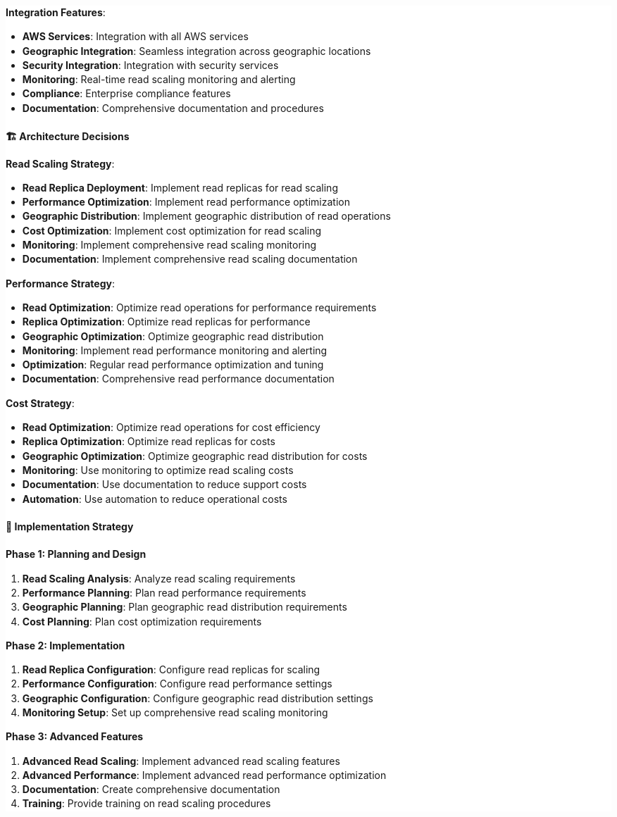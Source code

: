 **Integration Features**:
- **AWS Services**: Integration with all AWS services
- **Geographic Integration**: Seamless integration across geographic locations
- **Security Integration**: Integration with security services
- **Monitoring**: Real-time read scaling monitoring and alerting
- **Compliance**: Enterprise compliance features
- **Documentation**: Comprehensive documentation and procedures

#### **🏗️ Architecture Decisions**

**Read Scaling Strategy**:
- **Read Replica Deployment**: Implement read replicas for read scaling
- **Performance Optimization**: Implement read performance optimization
- **Geographic Distribution**: Implement geographic distribution of read operations
- **Cost Optimization**: Implement cost optimization for read scaling
- **Monitoring**: Implement comprehensive read scaling monitoring
- **Documentation**: Implement comprehensive read scaling documentation

**Performance Strategy**:
- **Read Optimization**: Optimize read operations for performance requirements
- **Replica Optimization**: Optimize read replicas for performance
- **Geographic Optimization**: Optimize geographic read distribution
- **Monitoring**: Implement read performance monitoring and alerting
- **Optimization**: Regular read performance optimization and tuning
- **Documentation**: Comprehensive read performance documentation

**Cost Strategy**:
- **Read Optimization**: Optimize read operations for cost efficiency
- **Replica Optimization**: Optimize read replicas for costs
- **Geographic Optimization**: Optimize geographic read distribution for costs
- **Monitoring**: Use monitoring to optimize read scaling costs
- **Documentation**: Use documentation to reduce support costs
- **Automation**: Use automation to reduce operational costs

#### **🚀 Implementation Strategy**

**Phase 1: Planning and Design**
1. **Read Scaling Analysis**: Analyze read scaling requirements
2. **Performance Planning**: Plan read performance requirements
3. **Geographic Planning**: Plan geographic read distribution requirements
4. **Cost Planning**: Plan cost optimization requirements

**Phase 2: Implementation**
1. **Read Replica Configuration**: Configure read replicas for scaling
2. **Performance Configuration**: Configure read performance settings
3. **Geographic Configuration**: Configure geographic read distribution settings
4. **Monitoring Setup**: Set up comprehensive read scaling monitoring

**Phase 3: Advanced Features**
1. **Advanced Read Scaling**: Implement advanced read scaling features
2. **Advanced Performance**: Implement advanced read performance optimization
3. **Documentation**: Create comprehensive documentation
4. **Training**: Provide training on read scaling procedures
